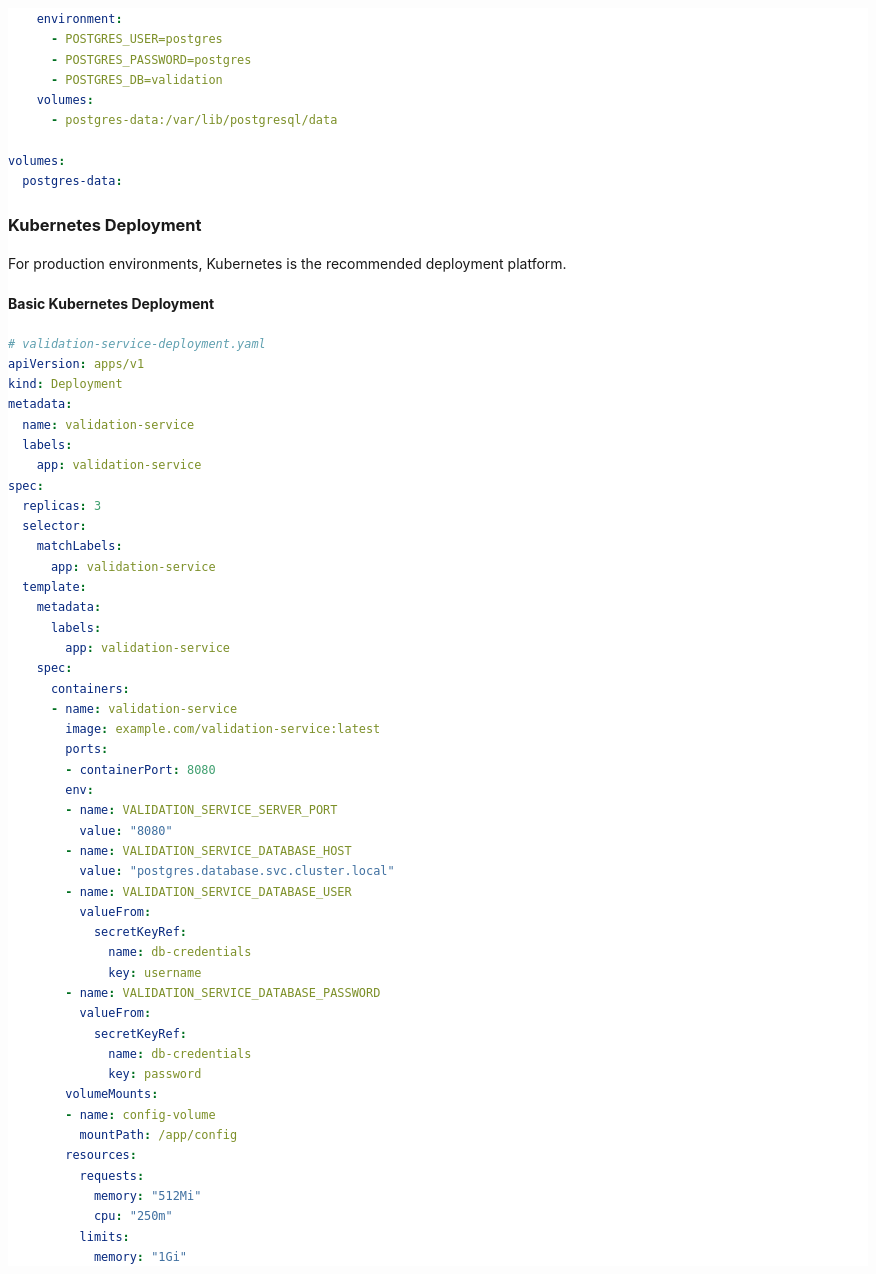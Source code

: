 ```yaml
    environment:
      - POSTGRES_USER=postgres
      - POSTGRES_PASSWORD=postgres
      - POSTGRES_DB=validation
    volumes:
      - postgres-data:/var/lib/postgresql/data

volumes:
  postgres-data:
```

### Kubernetes Deployment

For production environments, Kubernetes is the recommended deployment platform.

#### Basic Kubernetes Deployment

```yaml
# validation-service-deployment.yaml
apiVersion: apps/v1
kind: Deployment
metadata:
  name: validation-service
  labels:
    app: validation-service
spec:
  replicas: 3
  selector:
    matchLabels:
      app: validation-service
  template:
    metadata:
      labels:
        app: validation-service
    spec:
      containers:
      - name: validation-service
        image: example.com/validation-service:latest
        ports:
        - containerPort: 8080
        env:
        - name: VALIDATION_SERVICE_SERVER_PORT
          value: "8080"
        - name: VALIDATION_SERVICE_DATABASE_HOST
          value: "postgres.database.svc.cluster.local"
        - name: VALIDATION_SERVICE_DATABASE_USER
          valueFrom:
            secretKeyRef:
              name: db-credentials
              key: username
        - name: VALIDATION_SERVICE_DATABASE_PASSWORD
          valueFrom:
            secretKeyRef:
              name: db-credentials
              key: password
        volumeMounts:
        - name: config-volume
          mountPath: /app/config
        resources:
          requests:
            memory: "512Mi"
            cpu: "250m"
          limits:
            memory: "1Gi"
```